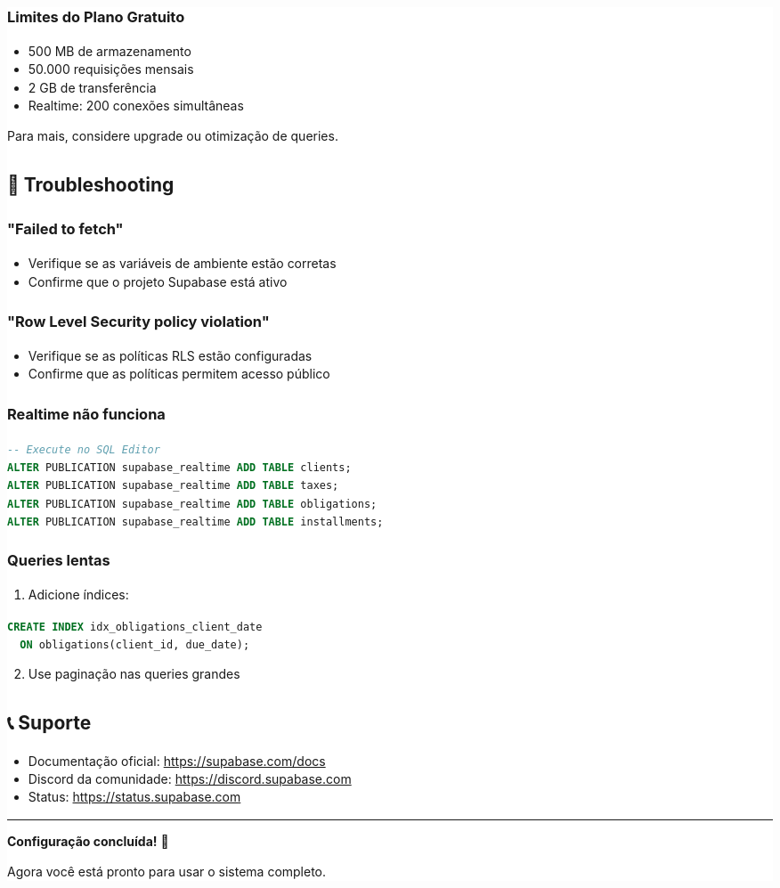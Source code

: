 ### Limites do Plano Gratuito

- 500 MB de armazenamento
- 50.000 requisições mensais
- 2 GB de transferência
- Realtime: 200 conexões simultâneas

Para mais, considere upgrade ou otimização de queries.

## 🐛 Troubleshooting

### "Failed to fetch"
- Verifique se as variáveis de ambiente estão corretas
- Confirme que o projeto Supabase está ativo

### "Row Level Security policy violation"
- Verifique se as políticas RLS estão configuradas
- Confirme que as políticas permitem acesso público

### Realtime não funciona
```sql
-- Execute no SQL Editor
ALTER PUBLICATION supabase_realtime ADD TABLE clients;
ALTER PUBLICATION supabase_realtime ADD TABLE taxes;
ALTER PUBLICATION supabase_realtime ADD TABLE obligations;
ALTER PUBLICATION supabase_realtime ADD TABLE installments;
```

### Queries lentas
1. Adicione índices:
```sql
CREATE INDEX idx_obligations_client_date 
  ON obligations(client_id, due_date);
```

2. Use paginação nas queries grandes

## 📞 Suporte

- Documentação oficial: https://supabase.com/docs
- Discord da comunidade: https://discord.supabase.com
- Status: https://status.supabase.com

---

**Configuração concluída!** 🎉 

Agora você está pronto para usar o sistema completo.

